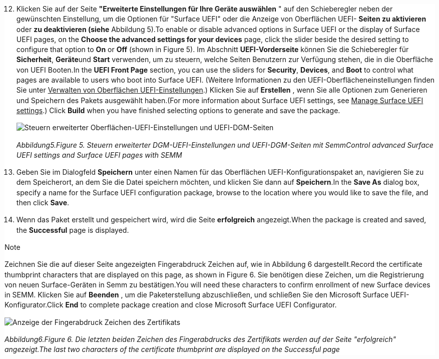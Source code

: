 12. <span data-ttu-id="cc25a-156">Klicken Sie auf der Seite **"Erweiterte Einstellungen für Ihre Geräte auswählen** " auf den Schieberegler neben der gewünschten Einstellung, um die Optionen für "Surface UEFI" oder die Anzeige von Oberflächen UEFI- **Seiten zu aktivieren** oder **zu deaktivieren (siehe** Abbildung 5).</span><span class="sxs-lookup"><span data-stu-id="cc25a-156">To enable or disable advanced options in Surface UEFI or the display of Surface UEFI pages, on the **Choose the advanced settings for your devices** page, click the slider beside the desired setting to configure that option to **On** or **Off** (shown in Figure 5).</span></span> <span data-ttu-id="cc25a-157">Im Abschnitt **UEFI-Vorderseite** können Sie die Schieberegler für **Sicherheit**, **Geräte**und **Start** verwenden, um zu steuern, welche Seiten Benutzern zur Verfügung stehen, die in die Oberfläche von UEFI Booten.</span><span class="sxs-lookup"><span data-stu-id="cc25a-157">In the **UEFI Front Page** section, you can use the sliders for **Security**, **Devices**, and **Boot** to control what pages are available to users who boot into Surface UEFI.</span></span> <span data-ttu-id="cc25a-158">(Weitere Informationen zu den UEFI-Oberflächeneinstellungen finden Sie unter [Verwalten von Oberflächen UEFI-Einstellungen](https://technet.microsoft.com/itpro/surface/manage-surface-uefi-settings).) Klicken Sie auf **Erstellen** , wenn Sie alle Optionen zum Generieren und Speichern des Pakets ausgewählt haben.</span><span class="sxs-lookup"><span data-stu-id="cc25a-158">(For more information about Surface UEFI settings, see [Manage Surface UEFI settings](https://technet.microsoft.com/itpro/surface/manage-surface-uefi-settings).) Click **Build** when you have finished selecting options to generate and save the package.</span></span>

    ![Steuern erweiterter Oberflächen-UEFI-Einstellungen und UEFI-DGM-Seiten](images/surface-ent-mgmt-fig4-advancedsettings.png "Control advanced Surface UEFI settings and Surface UEFI pages")

    *<span data-ttu-id="cc25a-160">Abbildung5.</span><span class="sxs-lookup"><span data-stu-id="cc25a-160">Figure 5.</span></span> <span data-ttu-id="cc25a-161">Steuern erweiterter DGM-UEFI-Einstellungen und UEFI-DGM-Seiten mit Semm</span><span class="sxs-lookup"><span data-stu-id="cc25a-161">Control advanced Surface UEFI settings and Surface UEFI pages with SEMM</span></span>*

13. <span data-ttu-id="cc25a-162">Geben Sie im Dialogfeld **Speichern** unter einen Namen für das Oberflächen UEFI-Konfigurationspaket an, navigieren Sie zu dem Speicherort, an dem Sie die Datei speichern möchten, und klicken Sie dann auf **Speichern**.</span><span class="sxs-lookup"><span data-stu-id="cc25a-162">In the **Save As** dialog box, specify a name for the Surface UEFI configuration package, browse to the location where you would like to save the file, and then click **Save**.</span></span>
14. <span data-ttu-id="cc25a-163">Wenn das Paket erstellt und gespeichert wird, wird die Seite **erfolgreich** angezeigt.</span><span class="sxs-lookup"><span data-stu-id="cc25a-163">When the package is created and saved, the **Successful** page is displayed.</span></span>

>[!NOTE]
><span data-ttu-id="cc25a-164">Zeichnen Sie die auf dieser Seite angezeigten Fingerabdruck Zeichen auf, wie in Abbildung 6 dargestellt.</span><span class="sxs-lookup"><span data-stu-id="cc25a-164">Record the certificate thumbprint characters that are displayed on this page, as shown in Figure 6.</span></span> <span data-ttu-id="cc25a-165">Sie benötigen diese Zeichen, um die Registrierung von neuen Surface-Geräten in Semm zu bestätigen.</span><span class="sxs-lookup"><span data-stu-id="cc25a-165">You will need these characters to confirm enrollment of new Surface devices in SEMM.</span></span> <span data-ttu-id="cc25a-166">Klicken Sie auf **Beenden** , um die Paketerstellung abzuschließen, und schließen Sie den Microsoft Surface UEFI-Konfigurator.</span><span class="sxs-lookup"><span data-stu-id="cc25a-166">Click **End** to complete package creation and close Microsoft Surface UEFI Configurator.</span></span>

![Anzeige der Fingerabdruck Zeichen des Zertifikats](images/surface-ent-mgmt-fig5-success.png "Display of certificate thumbprint characters")

*<span data-ttu-id="cc25a-168">Abbildung6.</span><span class="sxs-lookup"><span data-stu-id="cc25a-168">Figure 6.</span></span> <span data-ttu-id="cc25a-169">Die letzten beiden Zeichen des Fingerabdrucks des Zertifikats werden auf der Seite "erfolgreich" angezeigt.</span><span class="sxs-lookup"><span data-stu-id="cc25a-169">The last two characters of the certificate thumbprint are displayed on the Successful page</span></span>*
